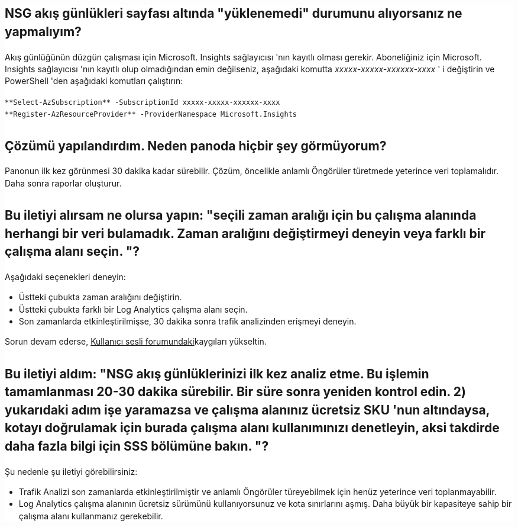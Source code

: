 ## <a name="what-if-i-am-getting-the-status-failed-to-load-under-the-nsg-flow-logs-page"></a>NSG akış günlükleri sayfası altında "yüklenemedi" durumunu alıyorsanız ne yapmalıyım?

Akış günlüğünün düzgün çalışması için Microsoft. Insights sağlayıcısı 'nın kayıtlı olması gerekir. Aboneliğiniz için Microsoft. Insights sağlayıcısı 'nın kayıtlı olup olmadığından emin değilseniz, aşağıdaki komutta *xxxxx-xxxxx-xxxxxx-xxxx* ' i değiştirin ve PowerShell 'den aşağıdaki komutları çalıştırın:

```powershell-interactive
**Select-AzSubscription** -SubscriptionId xxxxx-xxxxx-xxxxxx-xxxx
**Register-AzResourceProvider** -ProviderNamespace Microsoft.Insights
```

## <a name="i-have-configured-the-solution-why-am-i-not-seeing-anything-on-the-dashboard"></a>Çözümü yapılandırdım. Neden panoda hiçbir şey görmüyorum?

Panonun ilk kez görünmesi 30 dakika kadar sürebilir. Çözüm, öncelikle anlamlı Öngörüler türetmede yeterince veri toplamalıdır. Daha sonra raporlar oluşturur. 

## <a name="what-if-i-get-this-message-we-could-not-find-any-data-in-this-workspace-for-selected-time-interval-try-changing-the-time-interval-or-select-a-different-workspace"></a>Bu iletiyi alırsam ne olursa yapın: "seçili zaman aralığı için bu çalışma alanında herhangi bir veri bulamadık. Zaman aralığını değiştirmeyi deneyin veya farklı bir çalışma alanı seçin. "?

Aşağıdaki seçenekleri deneyin:
- Üstteki çubukta zaman aralığını değiştirin.
- Üstteki çubukta farklı bir Log Analytics çalışma alanı seçin.
- Son zamanlarda etkinleştirilmişse, 30 dakika sonra trafik analizinden erişmeyi deneyin.
    
Sorun devam ederse, [Kullanıcı sesli forumundaki](https://feedback.azure.com/forums/217313-networking?category_id=195844)kaygıları yükseltin.

## <a name="what-if-i-get-this-message-analyzing-your-nsg-flow-logs-for-the-first-time-this-process-may-take-20-30-minutes-to-complete-check-back-after-some-time-2-if-the-above-step-doesnt-work-and-your-workspace-is-under-the-free-sku-then-check-your-workspace-usage-here-to-validate-over-quota-else-refer-to-faqs-for-further-information"></a>Bu iletiyi aldım: "NSG akış günlüklerinizi ilk kez analiz etme. Bu işlemin tamamlanması 20-30 dakika sürebilir. Bir süre sonra yeniden kontrol edin. 2) yukarıdaki adım işe yaramazsa ve çalışma alanınız ücretsiz SKU 'nun altındaysa, kotayı doğrulamak için burada çalışma alanı kullanımınızı denetleyin, aksi takdirde daha fazla bilgi için SSS bölümüne bakın. "?

Şu nedenle şu iletiyi görebilirsiniz:
- Trafik Analizi son zamanlarda etkinleştirilmiştir ve anlamlı Öngörüler türeyebilmek için henüz yeterince veri toplanmayabilir.
- Log Analytics çalışma alanının ücretsiz sürümünü kullanıyorsunuz ve kota sınırlarını aşmış. Daha büyük bir kapasiteye sahip bir çalışma alanı kullanmanız gerekebilir.
    